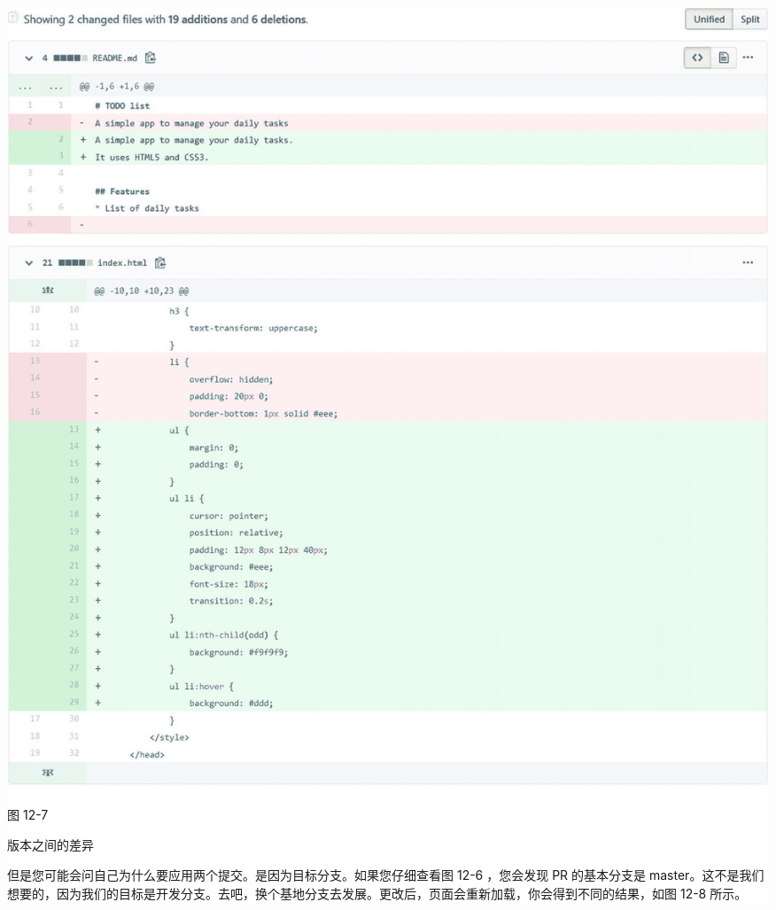 ![img/484631_1_En_12_Fig7_HTML.jpg](img/484631_1_En_12_Fig7_HTML.jpg)

图 12-7

版本之间的差异

但是您可能会问自己为什么要应用两个提交。是因为目标分支。如果您仔细查看图 12-6 ，您会发现 PR 的基本分支是 master。这不是我们想要的，因为我们的目标是开发分支。去吧，换个基地分支去发展。更改后，页面会重新加载，你会得到不同的结果，如图 12-8 所示。
